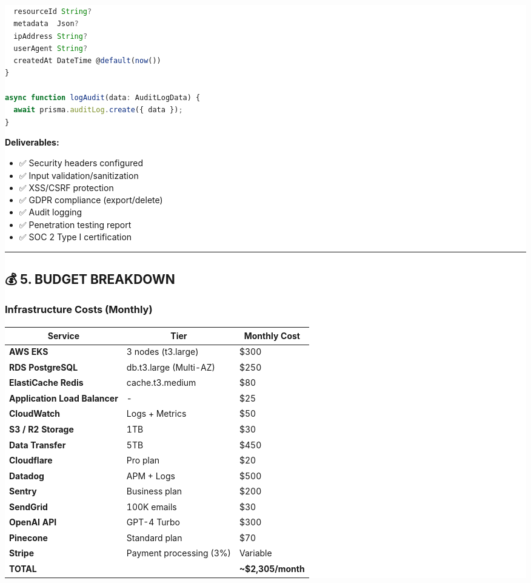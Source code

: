 ```typescript
  resourceId String?
  metadata  Json?
  ipAddress String?
  userAgent String?
  createdAt DateTime @default(now())
}

async function logAudit(data: AuditLogData) {
  await prisma.auditLog.create({ data });
}
```

**Deliverables:**
- ✅ Security headers configured
- ✅ Input validation/sanitization
- ✅ XSS/CSRF protection
- ✅ GDPR compliance (export/delete)
- ✅ Audit logging
- ✅ Penetration testing report
- ✅ SOC 2 Type I certification

---

## 💰 5. BUDGET BREAKDOWN

### **Infrastructure Costs (Monthly)**

| Service | Tier | Monthly Cost |
|---------|------|--------------|
| **AWS EKS** | 3 nodes (t3.large) | $300 |
| **RDS PostgreSQL** | db.t3.large (Multi-AZ) | $250 |
| **ElastiCache Redis** | cache.t3.medium | $80 |
| **Application Load Balancer** | - | $25 |
| **CloudWatch** | Logs + Metrics | $50 |
| **S3 / R2 Storage** | 1TB | $30 |
| **Data Transfer** | 5TB | $450 |
| **Cloudflare** | Pro plan | $20 |
| **Datadog** | APM + Logs | $500 |
| **Sentry** | Business plan | $200 |
| **SendGrid** | 100K emails | $30 |
| **OpenAI API** | GPT-4 Turbo | $300 |
| **Pinecone** | Standard plan | $70 |
| **Stripe** | Payment processing (3%) | Variable |
| **TOTAL** | | **~$2,305/month** |
